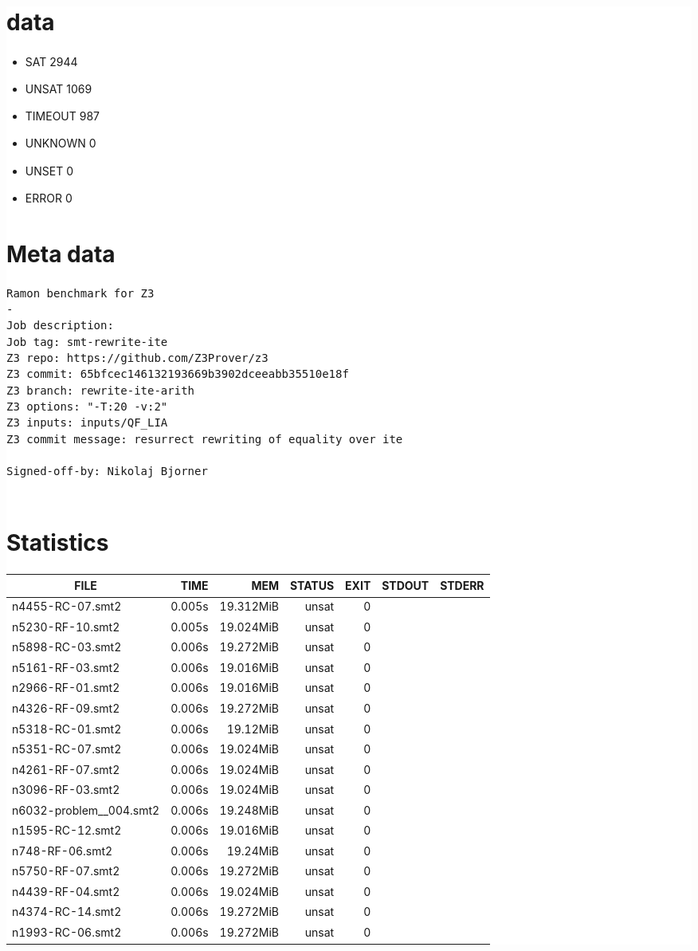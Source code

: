# data

* SAT 2944
* UNSAT 1069
* TIMEOUT 987
* UNKNOWN 0

* UNSET 0

* ERROR 0

# Meta data

<pre>
Ramon benchmark for Z3
-
Job description: 
Job tag: smt-rewrite-ite
Z3 repo: https://github.com/Z3Prover/z3
Z3 commit: 65bfcec146132193669b3902dceeabb35510e18f
Z3 branch: rewrite-ite-arith
Z3 options: "-T:20 -v:2"
Z3 inputs: inputs/QF_LIA
Z3 commit message: resurrect rewriting of equality over ite

Signed-off-by: Nikolaj Bjorner <nbjorner@microsoft.com>

</pre>


# Statistics
|FILE                                                         |TIME     |MEM        | STATUS   | EXIT | STDOUT | STDERR | 
|------------|----------:|---------:|-------------:| ----------:|--------|--------| 
|n4455-RC-07.smt2                                             |    0.005s | 19.312MiB| unsat | 0 |  |  |
|n5230-RF-10.smt2                                             |    0.005s | 19.024MiB| unsat | 0 |  |  |
|n5898-RC-03.smt2                                             |    0.006s | 19.272MiB| unsat | 0 |  |  |
|n5161-RF-03.smt2                                             |    0.006s | 19.016MiB| unsat | 0 |  |  |
|n2966-RF-01.smt2                                             |    0.006s | 19.016MiB| unsat | 0 |  |  |
|n4326-RF-09.smt2                                             |    0.006s | 19.272MiB| unsat | 0 |  |  |
|n5318-RC-01.smt2                                             |    0.006s | 19.12MiB| unsat | 0 |  |  |
|n5351-RC-07.smt2                                             |    0.006s | 19.024MiB| unsat | 0 |  |  |
|n4261-RF-07.smt2                                             |    0.006s | 19.024MiB| unsat | 0 |  |  |
|n3096-RF-03.smt2                                             |    0.006s | 19.024MiB| unsat | 0 |  |  |
|n6032-problem__004.smt2                                      |    0.006s | 19.248MiB| unsat | 0 |  |  |
|n1595-RC-12.smt2                                             |    0.006s | 19.016MiB| unsat | 0 |  |  |
|n748-RF-06.smt2                                              |    0.006s | 19.24MiB| unsat | 0 |  |  |
|n5750-RF-07.smt2                                             |    0.006s | 19.272MiB| unsat | 0 |  |  |
|n4439-RF-04.smt2                                             |    0.006s | 19.024MiB| unsat | 0 |  |  |
|n4374-RC-14.smt2                                             |    0.006s | 19.272MiB| unsat | 0 |  |  |
|n1993-RC-06.smt2                                             |    0.006s | 19.272MiB| unsat | 0 |  |  |